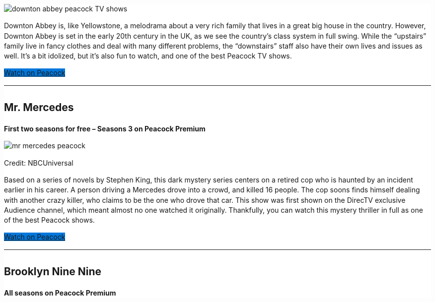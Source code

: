 <p><img class="aligncenter wp-image-963412 noname aa-img" title="downton-abby" src="https://cdn57.androidauthority.net/wp-content/uploads/2019/03/downton-abby.jpg" alt="downton abbey peacock TV shows" width="1200" height="675" data-attachment-id="963412" srcset="https://cdn57.androidauthority.net/wp-content/uploads/2019/03/downton-abby.jpg 660w, https://cdn57.androidauthority.net/wp-content/uploads/2019/03/downton-abby-300x170.jpg 300w, https://cdn57.androidauthority.net/wp-content/uploads/2019/03/downton-abby-16x9.jpg 16w, https://cdn57.androidauthority.net/wp-content/uploads/2019/03/downton-abby-32x18.jpg 32w, https://cdn57.androidauthority.net/wp-content/uploads/2019/03/downton-abby-28x16.jpg 28w, https://cdn57.androidauthority.net/wp-content/uploads/2019/03/downton-abby-56x31.jpg 56w, https://cdn57.androidauthority.net/wp-content/uploads/2019/03/downton-abby-64x36.jpg 64w, https://cdn57.androidauthority.net/wp-content/uploads/2019/03/downton-abby-356x200.jpg 356w" sizes="(max-width: 1200px) 100vw, 1200px" /></p>
<div class="aa-img-source-credit"></div>
<p>Downton Abbey is, like Yellowstone, a melodrama about a very rich family that lives in a great big house in the country. However, Downton Abbey is set in the early 20th century in the UK, as we see the country&#8217;s class system in full swing. While the &#8220;upstairs&#8221; family live in fancy clothes and deal with many different problems, the &#8220;downstairs&#8221; staff also have their own lives and issues as well. It&#8217;s a bit idolized, but it&#8217;s also fun to watch, and one of the best Peacock TV shows.</p>
<div class="aa_custom_button_wrapp center"><a class="aa_button cbs_button add-active fasc-alignment-center center" style="background-color: #0077db;" target="_blank" rel="nofollow noopener" href="https://fave.co/3mJJYul">Watch on Peacock</a></div>
<hr>
<h2 id="8">Mr. Mercedes</h2>
<p><strong>First two seasons for free &#8211; Seasons 3 on Peacock Premium</strong></p>
<p><img class="aligncenter wp-image-1216695 noname size-full aa-img" title="mr mercedes peacock" src="https://cdn57.androidauthority.net/wp-content/uploads/2021/04/mr-mercedes-peacock.jpg" alt="mr mercedes peacock" width="1200" height="680" data-attachment-id="1216695" srcset="https://cdn57.androidauthority.net/wp-content/uploads/2021/04/mr-mercedes-peacock.jpg 1200w, https://cdn57.androidauthority.net/wp-content/uploads/2021/04/mr-mercedes-peacock-300x170.jpg 300w, https://cdn57.androidauthority.net/wp-content/uploads/2021/04/mr-mercedes-peacock-1191x675.jpg 1191w, https://cdn57.androidauthority.net/wp-content/uploads/2021/04/mr-mercedes-peacock-768x435.jpg 768w, https://cdn57.androidauthority.net/wp-content/uploads/2021/04/mr-mercedes-peacock-16x9.jpg 16w, https://cdn57.androidauthority.net/wp-content/uploads/2021/04/mr-mercedes-peacock-32x18.jpg 32w, https://cdn57.androidauthority.net/wp-content/uploads/2021/04/mr-mercedes-peacock-28x16.jpg 28w, https://cdn57.androidauthority.net/wp-content/uploads/2021/04/mr-mercedes-peacock-56x32.jpg 56w, https://cdn57.androidauthority.net/wp-content/uploads/2021/04/mr-mercedes-peacock-64x36.jpg 64w, https://cdn57.androidauthority.net/wp-content/uploads/2021/04/mr-mercedes-peacock-1000x567.jpg 1000w, https://cdn57.androidauthority.net/wp-content/uploads/2021/04/mr-mercedes-peacock-353x200.jpg 353w, https://cdn57.androidauthority.net/wp-content/uploads/2021/04/mr-mercedes-peacock-675x383.jpg 675w" sizes="(max-width: 1200px) 100vw, 1200px" /></p>
<div class="aa-img-source-credit">
<div class="aa-img-source-and-credit full">
<div class="aa-img-source text-right"><span>Credit:</span> NBCUniversal</div>
</div>
</div>
<p>Based on a series of novels by Stephen King, this dark mystery series centers on a retired cop who is haunted by an incident earlier in his career. A person driving a Mercedes drove into a crowd, and killed 16 people. The cop soons finds himself dealing with another crazy killer, who claims to be the one who drove that car. This show was first shown on the DirecTV exclusive Audience channel, which meant almost no one watched it originally. Thankfully, you can watch this mystery thriller in full as one of the best Peacock shows.</p>
<div class="aa_custom_button_wrapp center">
<div class="aa_custom_button_wrapp center"><a class="aa_button cbs_button add-active fasc-alignment-center center" style="background-color: #0077db;" target="_blank" rel="nofollow noopener" href="https://fave.co/2QeMbBt">Watch on Peacock</a></div>
</div>
<hr>
<h2 id="9">Brooklyn Nine Nine</h2>
<p><strong>All seasons on Peacock Premium</strong></p>